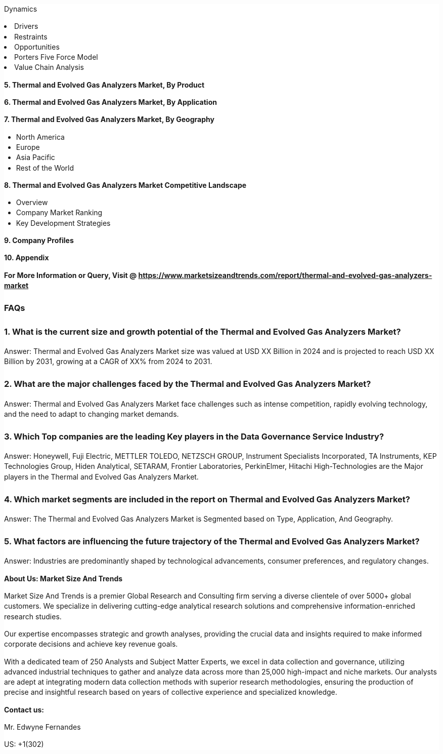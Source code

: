 Dynamics</span></li><li><span class="">Drivers</span></li><li><span class="">Restraints</span></li><li><span class="">Opportunities</span></li><li><span class="">Porters Five Force Model</span></li><li><span class="">Value Chain Analysis</span></li></ul></div><div class="" data-test-id=""><p><strong><span class="">5. Thermal and Evolved Gas Analyzers Market, By Product</span></strong></p></div><div class="" data-test-id=""><p><strong><span class="">6. Thermal and Evolved Gas Analyzers Market, By Application</span></strong></p></div><div class="" data-test-id=""><p><strong><span class="">7. Thermal and Evolved Gas Analyzers Market, By Geography</span></strong></p></div><div class="" data-test-id=""><ul><li><span class="">North America</span></li><li><span class="">Europe</span></li><li><span class="">Asia Pacific</span></li><li><span class="">Rest of the World</span></li></ul></div><div class="" data-test-id=""><p><strong><span class="">8. Thermal and Evolved Gas Analyzers Market Competitive Landscape</span></strong></p></div><div class="" data-test-id=""><ul><li><span class="">Overview</span></li><li><span class="">Company Market Ranking</span></li><li><span class="">Key Development Strategies</span></li></ul></div><div class="" data-test-id=""><p><strong><span class="">9. Company Profiles</span></strong></p></div><div class="" data-test-id=""><p><strong><span class="">10. Appendix</span></strong></p></div><div class="" data-test-id=""><p><strong><span class="">For More Information or Query, Visit @ <a href="https://www.marketsizeandtrends.com/report/thermal-and-evolved-gas-analyzers-market" target="_blank">https://www.marketsizeandtrends.com/report/thermal-and-evolved-gas-analyzers-market</a></span></strong></p></div><div class="" data-test-id=""><div class="article-main__content" data-test-id="publishing-text-block"><h3><strong><span class="">FAQs</span></strong></h3></div><div class="article-main__content" data-test-id="publishing-text-block"><h3><span class="">1. What is the current size and growth potential of the Thermal and Evolved Gas Analyzers Market?</span></h3></div><div class="article-main__content" data-test-id="publishing-text-block"><p><span class="font-[700]">Answer</span><span class="">: Thermal and Evolved Gas Analyzers Market size was valued at USD XX Billion in 2024 and is projected to reach USD XX Billion by 2031, growing at a CAGR of XX% from 2024 to 2031.</span></p></div><div class="article-main__content" data-test-id="publishing-text-block"><h3><span class="">2. What are the major challenges faced by the Thermal and Evolved Gas Analyzers Market?</span></h3></div><div class="article-main__content" data-test-id="publishing-text-block"><p><span class="font-[700]">Answer</span><span class="">: Thermal and Evolved Gas Analyzers Market face challenges such as intense competition, rapidly evolving technology, and the need to adapt to changing market demands.</span></p></div><div class="article-main__content" data-test-id="publishing-text-block"><h3><span class="">3. Which Top companies are the leading Key players in the Data Governance Service Industry?</span></h3></div><div class="article-main__content" data-test-id="publishing-text-block"><p><span class="font-[700]">Answer</span><span class="">: Honeywell, Fuji Electric, METTLER TOLEDO, NETZSCH GROUP, Instrument Specialists Incorporated, TA Instruments, KEP Technologies Group, Hiden Analytical, SETARAM, Frontier Laboratories, PerkinElmer, Hitachi High-Technologies are the Major players in the Thermal and Evolved Gas Analyzers Market.</span></p></div><div class="article-main__content" data-test-id="publishing-text-block"><h3><span class="">4. Which market segments are included in the report on Thermal and Evolved Gas Analyzers Market?</span></h3></div><div class="article-main__content" data-test-id="publishing-text-block"><p><span class="font-[700]">Answer</span><span class="">: The Thermal and Evolved Gas Analyzers Market is Segmented based on Type, Application, And Geography.</span></p></div><div class="article-main__content" data-test-id="publishing-text-block"><h3><span class="">5. What factors are influencing the future trajectory of the Thermal and Evolved Gas Analyzers Market?</span></h3></div><div class="article-main__content" data-test-id="publishing-text-block"><p><span class="font-[700]">Answer:</span><span class="">&nbsp;Industries are predominantly shaped by technological advancements, consumer preferences, and regulatory changes.</span></p></div><p><strong><span class="">About Us: Market Size And Trends</span></strong></p></div><div class="" data-test-id=""><p><span class="">Market Size And Trends is a premier Global Research and Consulting firm serving a diverse clientele of over 5000+ global customers. We specialize in delivering cutting-edge analytical research solutions and comprehensive information-enriched research studies.</span></p></div><div class="" data-test-id=""><p><span class="">Our expertise encompasses strategic and growth analyses, providing the crucial data and insights required to make informed corporate decisions and achieve key revenue goals.</span></p></div><div class="" data-test-id=""><p><span class="">With a dedicated team of 250 Analysts and Subject Matter Experts, we excel in data collection and governance, utilizing advanced industrial techniques to gather and analyze data across more than 25,000 high-impact and niche markets. Our analysts are adept at integrating modern data collection methods with superior research methodologies, ensuring the production of precise and insightful research based on years of collective experience and specialized knowledge.</span></p></div><div class="" data-test-id=""><p><strong><span class="">Contact us:</span></strong></p></div><div class="" data-test-id=""><p><span class="">Mr. Edwyne Fernandes</span></p></div><div class="" data-test-id=""><p><span class="">US: +1(302)
